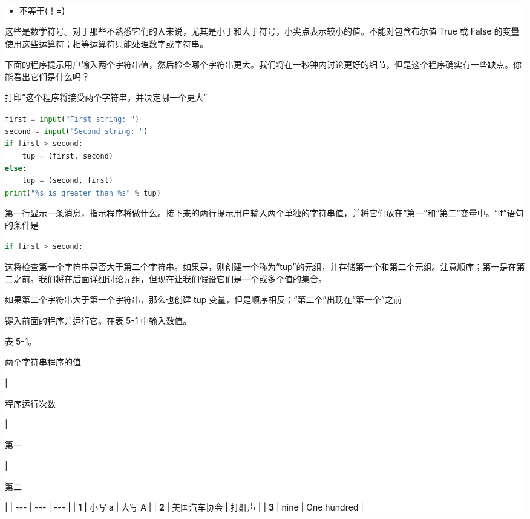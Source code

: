 *   不等于(！=)

这些是数学符号。对于那些不熟悉它们的人来说，尤其是小于和大于符号，小尖点表示较小的值。不能对包含布尔值 True 或 False 的变量使用这些运算符；相等运算符只能处理数字或字符串。

下面的程序提示用户输入两个字符串值，然后检查哪个字符串更大。我们将在一秒钟内讨论更好的细节，但是这个程序确实有一些缺点。你能看出它们是什么吗？

打印“这个程序将接受两个字符串，并决定哪一个更大”

```py
first = input("First string: ")
second = input("Second string: ")
if first > second:
    tup = (first, second)
else:
    tup = (second, first)
print("%s is greater than %s" % tup)

```

第一行显示一条消息，指示程序将做什么。接下来的两行提示用户输入两个单独的字符串值，并将它们放在“第一”和“第二”变量中。“if”语句的条件是

```py
if first > second:

```

这将检查第一个字符串是否大于第二个字符串。如果是，则创建一个称为“tup”的元组，并存储第一个和第二个元组。注意顺序；第一是在第二之前。我们将在后面详细讨论元组，但现在让我们假设它们是一个或多个值的集合。

如果第二个字符串大于第一个字符串，那么也创建 tup 变量，但是顺序相反；“第二个”出现在“第一个”之前

键入前面的程序并运行它。在表 5-1 中输入数值。

表 5-1。

两个字符串程序的值

<colgroup><col class="tcol1 align-left"> <col class="tcol2 align-left"> <col class="tcol3 align-left"></colgroup> 
| 

程序运行次数

 | 

第一

 | 

第二

 |
| --- | --- | --- |
| **1** | 小写 a | 大写 A |
| **2** | 美国汽车协会 | 打鼾声 |
| **3** | nine | One hundred |
